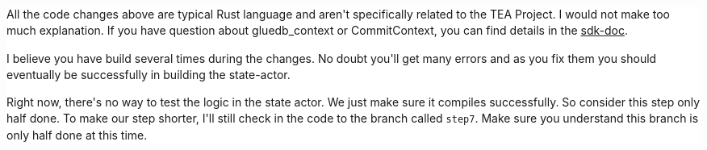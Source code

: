 All the code changes above are typical Rust language and aren't specifically related to the TEA Project. I would not make too much explanation. If you have question about gluedb_context or CommitContext, you can find details in the [sdk-doc](https://tearust.github.io/sdk/tea_sdk/).

I believe you have build several times during the changes. No doubt you'll get many errors and as you fix them you should eventually be successfully in building the state-actor.

Right now, there's no way to test the logic in the state actor. We just make sure it compiles successfully. So consider this step only half done. To make our step shorter, I'll still check in the code to the branch called `step7`. Make sure you understand this branch is only half done at this time.
